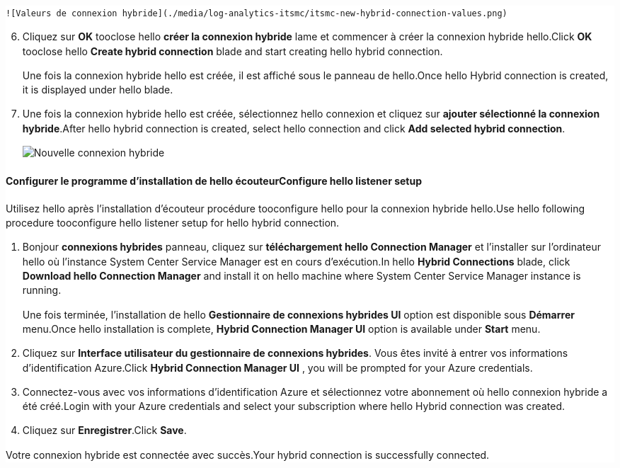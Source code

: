    ![Valeurs de connexion hybride](./media/log-analytics-itsmc/itsmc-new-hybrid-connection-values.png)
6. <span data-ttu-id="a58b6-201">Cliquez sur **OK** tooclose hello **créer la connexion hybride** lame et commencer à créer la connexion hybride hello.</span><span class="sxs-lookup"><span data-stu-id="a58b6-201">Click **OK** tooclose hello **Create hybrid connection** blade and start creating hello hybrid connection.</span></span>

    <span data-ttu-id="a58b6-202">Une fois la connexion hybride hello est créée, il est affiché sous le panneau de hello.</span><span class="sxs-lookup"><span data-stu-id="a58b6-202">Once hello Hybrid connection is created, it is displayed under hello blade.</span></span>

7. <span data-ttu-id="a58b6-203">Une fois la connexion hybride hello est créée, sélectionnez hello connexion et cliquez sur **ajouter sélectionné la connexion hybride**.</span><span class="sxs-lookup"><span data-stu-id="a58b6-203">After hello hybrid connection is created, select hello connection and click **Add selected hybrid connection**.</span></span>

    ![Nouvelle connexion hybride](./media/log-analytics-itsmc/itsmc-new-hybrid-connection-added.png)

#### <a name="configure-hello-listener-setup"></a><span data-ttu-id="a58b6-205">Configurer le programme d’installation de hello écouteur</span><span class="sxs-lookup"><span data-stu-id="a58b6-205">Configure hello listener setup</span></span>

<span data-ttu-id="a58b6-206">Utilisez hello après l’installation d’écouteur procédure tooconfigure hello pour la connexion hybride hello.</span><span class="sxs-lookup"><span data-stu-id="a58b6-206">Use hello following procedure tooconfigure hello listener setup for hello hybrid connection.</span></span>

1. <span data-ttu-id="a58b6-207">Bonjour **connexions hybrides** panneau, cliquez sur **téléchargement hello Connection Manager** et l’installer sur l’ordinateur hello où l’instance System Center Service Manager est en cours d’exécution.</span><span class="sxs-lookup"><span data-stu-id="a58b6-207">In hello **Hybrid Connections** blade, click **Download hello Connection Manager** and install it on hello machine where System Center Service Manager instance is running.</span></span>

    <span data-ttu-id="a58b6-208">Une fois terminée, l’installation de hello **Gestionnaire de connexions hybrides UI** option est disponible sous **Démarrer** menu.</span><span class="sxs-lookup"><span data-stu-id="a58b6-208">Once hello installation is complete, **Hybrid Connection Manager UI** option is available under **Start** menu.</span></span>

2. <span data-ttu-id="a58b6-209">Cliquez sur **Interface utilisateur du gestionnaire de connexions hybrides**. Vous êtes invité à entrer vos informations d’identification Azure.</span><span class="sxs-lookup"><span data-stu-id="a58b6-209">Click **Hybrid Connection Manager UI** , you will be prompted for your Azure credentials.</span></span>

3. <span data-ttu-id="a58b6-210">Connectez-vous avec vos informations d’identification Azure et sélectionnez votre abonnement où hello connexion hybride a été créé.</span><span class="sxs-lookup"><span data-stu-id="a58b6-210">Login with your Azure credentials and select your subscription where hello Hybrid connection was created.</span></span>

4. <span data-ttu-id="a58b6-211">Cliquez sur **Enregistrer**.</span><span class="sxs-lookup"><span data-stu-id="a58b6-211">Click **Save**.</span></span>

<span data-ttu-id="a58b6-212">Votre connexion hybride est connectée avec succès.</span><span class="sxs-lookup"><span data-stu-id="a58b6-212">Your hybrid connection is successfully connected.</span></span>
